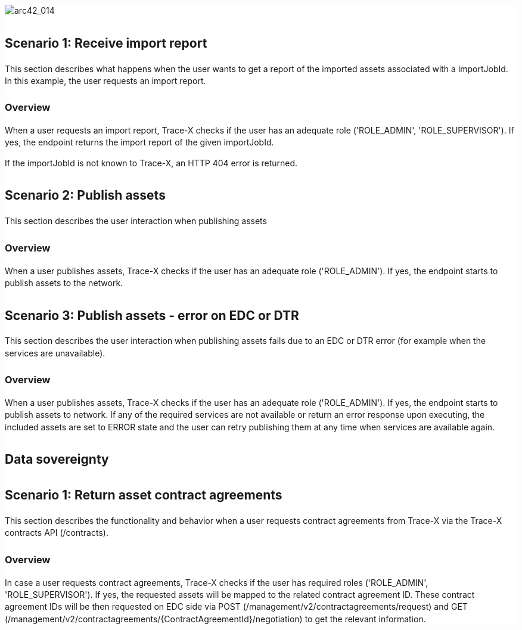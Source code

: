 ![arc42_014](https://Cofinity-X.github.io/entry-traceability-foss/docs/assets/arc42/arc42_014.png)

## Scenario 1: Receive import report

This section describes what happens when the user wants to get a report of the imported assets associated with a importJobId.
In this example, the user requests an import report.

### Overview

When a user requests an import report, Trace-X checks if the user has an adequate role ('ROLE_ADMIN', 'ROLE_SUPERVISOR').
If yes, the endpoint returns the import report of the given importJobId.

If the importJobId is not known to Trace-X, an HTTP 404 error is returned.

## Scenario 2: Publish assets

This section describes the user interaction when publishing assets

### Overview

When a user publishes assets, Trace-X checks if the user has an adequate role ('ROLE_ADMIN').
If yes, the endpoint starts to publish assets to the network.

## Scenario 3: Publish assets - error on EDC or DTR

This section describes the user interaction when publishing assets fails due to an EDC or DTR error (for example when the services are unavailable).

### Overview

When a user publishes assets, Trace-X checks if the user has an adequate role ('ROLE_ADMIN').
If yes, the endpoint starts to publish assets to network.
If any of the required services are not available or return an error response upon executing, the included assets are set to ERROR state and the user can retry publishing them at any time when services are available again.

## Data sovereignty

## Scenario 1: Return asset contract agreements

This section describes the functionality and behavior when a user requests contract agreements from Trace-X via the Trace-X contracts API (/contracts).

### Overview

In case a user requests contract agreements, Trace-X checks if the user has required roles ('ROLE_ADMIN', 'ROLE_SUPERVISOR').
If yes, the requested assets will be mapped to the related contract agreement ID.
These contract agreement IDs will be then requested on EDC side via POST (/management/v2/contractagreements/request) and GET (/management/v2/contractagreements/\{ContractAgreementId\}/negotiation) to get the relevant information.
